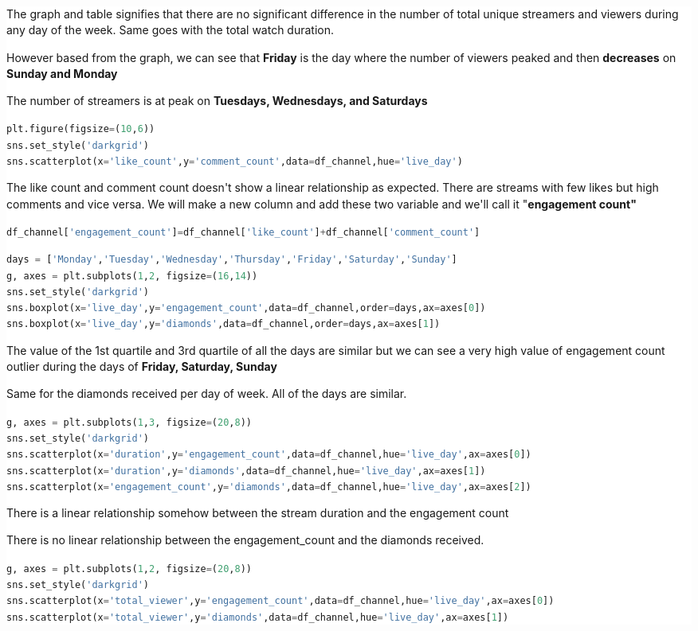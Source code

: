 
The graph and table signifies that there are no significant difference in the number of total unique streamers and viewers during any day of the week. Same goes with the total watch duration.

However based from the graph, we can see that **Friday** is the day where the number of viewers peaked and then **decreases** on **Sunday and Monday**

The number of streamers is at peak on **Tuesdays, Wednesdays, and Saturdays**


```python colab={"base_uri": "https://localhost:8080/", "height": 388} id="irzcYsMY8S3E" outputId="579fab55-b36b-4230-e051-dad28dcd1417"
plt.figure(figsize=(10,6))
sns.set_style('darkgrid')
sns.scatterplot(x='like_count',y='comment_count',data=df_channel,hue='live_day')
```


The like count and comment count doesn't show a linear relationship as expected. There are streams with few likes but high comments and vice versa. We will make a new column and add these two variable and we'll call it "**engagement count"**


```python id="ESr8stQmc0dg"
df_channel['engagement_count']=df_channel['like_count']+df_channel['comment_count']
```

```python colab={"base_uri": "https://localhost:8080/", "height": 852} id="zaaiecL6c3x3" outputId="4ae2e6a5-f303-4a2b-ace4-ae47892e21bb"
days = ['Monday','Tuesday','Wednesday','Thursday','Friday','Saturday','Sunday']
g, axes = plt.subplots(1,2, figsize=(16,14))
sns.set_style('darkgrid')
sns.boxplot(x='live_day',y='engagement_count',data=df_channel,order=days,ax=axes[0])
sns.boxplot(x='live_day',y='diamonds',data=df_channel,order=days,ax=axes[1])
```


The value of the 1st quartile and 3rd quartile of all the days are similar but we can see a very high value of engagement count outlier during the days of **Friday, Saturday, Sunday**

Same for the diamonds received per day of week. All of the days are similar.


```python colab={"base_uri": "https://localhost:8080/", "height": 525} id="GyGhSEkmnee2" outputId="6442e729-648c-49c7-882c-ebae707e98b6"
g, axes = plt.subplots(1,3, figsize=(20,8))
sns.set_style('darkgrid')
sns.scatterplot(x='duration',y='engagement_count',data=df_channel,hue='live_day',ax=axes[0])
sns.scatterplot(x='duration',y='diamonds',data=df_channel,hue='live_day',ax=axes[1])
sns.scatterplot(x='engagement_count',y='diamonds',data=df_channel,hue='live_day',ax=axes[2])
```


There is a linear relationship somehow between the stream duration and the engagement count

There is no linear relationship between the engagement_count and the diamonds received.


```python colab={"base_uri": "https://localhost:8080/", "height": 526} id="uKEVFdCCfKrt" outputId="fb98ca2a-12ae-49c5-de2a-fc5c34d9d121"
g, axes = plt.subplots(1,2, figsize=(20,8))
sns.set_style('darkgrid')
sns.scatterplot(x='total_viewer',y='engagement_count',data=df_channel,hue='live_day',ax=axes[0])
sns.scatterplot(x='total_viewer',y='diamonds',data=df_channel,hue='live_day',ax=axes[1])
```

